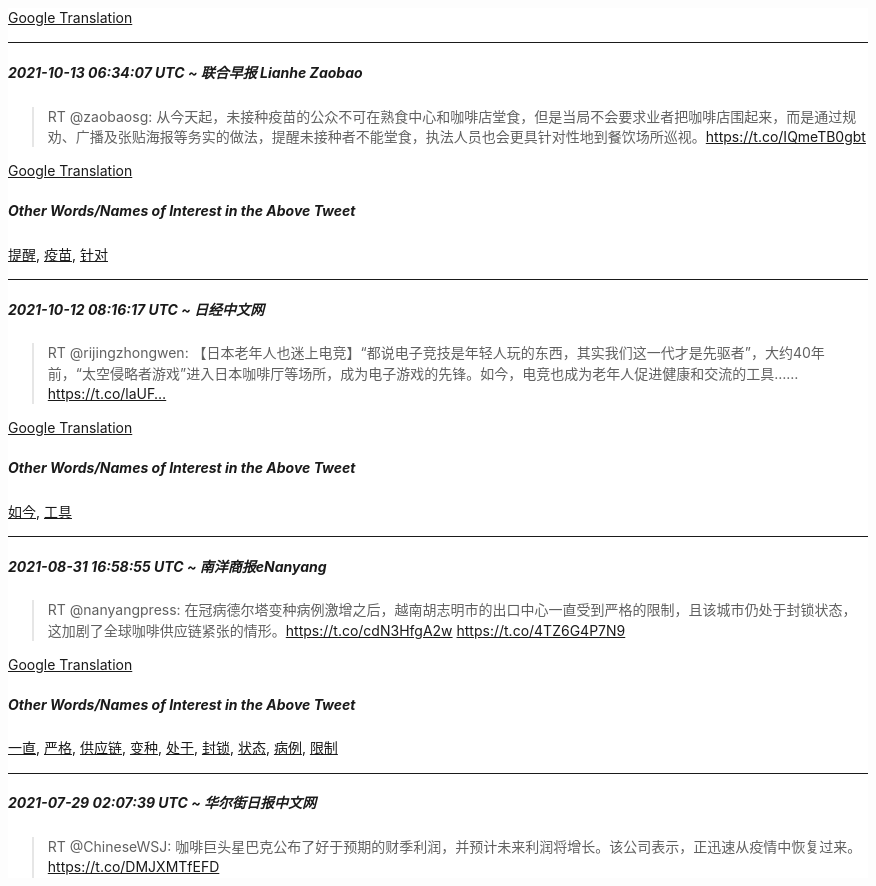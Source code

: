 [Google Translation](https://translate.google.com/?hi=en&tab=TT&sl=zh-CN&tl=en&op=translate&text=RT+%40zaobaosg%3A+%E6%96%B0%E5%8A%A0%E5%9D%A1%E8%BF%9E%E9%94%81%E5%92%96%E5%95%A1%E5%8E%85%E4%BA%9A%E5%9D%A4%E5%9C%A8%E5%8D%97%E4%BA%AC%E7%9A%84%E4%B8%80%E5%AE%B6%E5%8A%A0%E7%9B%9F%E5%95%86%EF%BC%8C%E8%A2%AB%E5%8F%91%E7%8E%B0%E5%AE%A3%E4%BC%A0%E7%89%87%E5%B0%86%E5%8F%B0%E6%B9%BE%E5%88%97%E4%B8%BA%E5%9B%BD%E5%AE%B6%EF%BC%8C%E4%BA%9A%E5%9D%A4%E5%B0%B1%E6%AD%A4%E4%BA%8B%E8%87%B4%E6%AD%89%EF%BC%8C%E6%B6%89%E4%BA%8B%E5%BA%97%E9%9D%A2%E4%B9%9F%E5%B7%B2%E7%BB%8F%E5%85%B3%E9%97%AD%E3%80%82https%3A%2F%2Ft.co%2FJVo7gLMfyW)
___
##### 2021-10-13 06:34:07 UTC ~ 联合早报 Lianhe Zaobao
> RT @zaobaosg: 从今天起，未接种疫苗的公众不可在熟食中心和咖啡店堂食，但是当局不会要求业者把咖啡店围起来，而是通过规劝、广播及张贴海报等务实的做法，提醒未接种者不能堂食，执法人员也会更具针对性地到餐饮场所巡视。https://t.co/IQmeTB0gbt

[Google Translation](https://translate.google.com/?hi=en&tab=TT&sl=zh-CN&tl=en&op=translate&text=RT+%40zaobaosg%3A+%E4%BB%8E%E4%BB%8A%E5%A4%A9%E8%B5%B7%EF%BC%8C%E6%9C%AA%E6%8E%A5%E7%A7%8D%E7%96%AB%E8%8B%97%E7%9A%84%E5%85%AC%E4%BC%97%E4%B8%8D%E5%8F%AF%E5%9C%A8%E7%86%9F%E9%A3%9F%E4%B8%AD%E5%BF%83%E5%92%8C%E5%92%96%E5%95%A1%E5%BA%97%E5%A0%82%E9%A3%9F%EF%BC%8C%E4%BD%86%E6%98%AF%E5%BD%93%E5%B1%80%E4%B8%8D%E4%BC%9A%E8%A6%81%E6%B1%82%E4%B8%9A%E8%80%85%E6%8A%8A%E5%92%96%E5%95%A1%E5%BA%97%E5%9B%B4%E8%B5%B7%E6%9D%A5%EF%BC%8C%E8%80%8C%E6%98%AF%E9%80%9A%E8%BF%87%E8%A7%84%E5%8A%9D%E3%80%81%E5%B9%BF%E6%92%AD%E5%8F%8A%E5%BC%A0%E8%B4%B4%E6%B5%B7%E6%8A%A5%E7%AD%89%E5%8A%A1%E5%AE%9E%E7%9A%84%E5%81%9A%E6%B3%95%EF%BC%8C%E6%8F%90%E9%86%92%E6%9C%AA%E6%8E%A5%E7%A7%8D%E8%80%85%E4%B8%8D%E8%83%BD%E5%A0%82%E9%A3%9F%EF%BC%8C%E6%89%A7%E6%B3%95%E4%BA%BA%E5%91%98%E4%B9%9F%E4%BC%9A%E6%9B%B4%E5%85%B7%E9%92%88%E5%AF%B9%E6%80%A7%E5%9C%B0%E5%88%B0%E9%A4%90%E9%A5%AE%E5%9C%BA%E6%89%80%E5%B7%A1%E8%A7%86%E3%80%82https%3A%2F%2Ft.co%2FIQmeTB0gbt)
##### Other Words/Names of Interest in the Above Tweet
[提醒](提醒.md), [疫苗](疫苗.md), [针对](针对.md)
___
##### 2021-10-12 08:16:17 UTC ~ 日经中文网
> RT @rijingzhongwen: 【日本老年人也迷上电竞】“都说电子竞技是年轻人玩的东西，其实我们这一代才是先驱者”，大约40年前，“太空侵略者游戏”进入日本咖啡厅等场所，成为电子游戏的先锋。如今，电竞也成为老年人促进健康和交流的工具……https://t.co/laUF…

[Google Translation](https://translate.google.com/?hi=en&tab=TT&sl=zh-CN&tl=en&op=translate&text=RT+%40rijingzhongwen%3A+%E3%80%90%E6%97%A5%E6%9C%AC%E8%80%81%E5%B9%B4%E4%BA%BA%E4%B9%9F%E8%BF%B7%E4%B8%8A%E7%94%B5%E7%AB%9E%E3%80%91%E2%80%9C%E9%83%BD%E8%AF%B4%E7%94%B5%E5%AD%90%E7%AB%9E%E6%8A%80%E6%98%AF%E5%B9%B4%E8%BD%BB%E4%BA%BA%E7%8E%A9%E7%9A%84%E4%B8%9C%E8%A5%BF%EF%BC%8C%E5%85%B6%E5%AE%9E%E6%88%91%E4%BB%AC%E8%BF%99%E4%B8%80%E4%BB%A3%E6%89%8D%E6%98%AF%E5%85%88%E9%A9%B1%E8%80%85%E2%80%9D%EF%BC%8C%E5%A4%A7%E7%BA%A640%E5%B9%B4%E5%89%8D%EF%BC%8C%E2%80%9C%E5%A4%AA%E7%A9%BA%E4%BE%B5%E7%95%A5%E8%80%85%E6%B8%B8%E6%88%8F%E2%80%9D%E8%BF%9B%E5%85%A5%E6%97%A5%E6%9C%AC%E5%92%96%E5%95%A1%E5%8E%85%E7%AD%89%E5%9C%BA%E6%89%80%EF%BC%8C%E6%88%90%E4%B8%BA%E7%94%B5%E5%AD%90%E6%B8%B8%E6%88%8F%E7%9A%84%E5%85%88%E9%94%8B%E3%80%82%E5%A6%82%E4%BB%8A%EF%BC%8C%E7%94%B5%E7%AB%9E%E4%B9%9F%E6%88%90%E4%B8%BA%E8%80%81%E5%B9%B4%E4%BA%BA%E4%BF%83%E8%BF%9B%E5%81%A5%E5%BA%B7%E5%92%8C%E4%BA%A4%E6%B5%81%E7%9A%84%E5%B7%A5%E5%85%B7%E2%80%A6%E2%80%A6https%3A%2F%2Ft.co%2FlaUF%E2%80%A6)
##### Other Words/Names of Interest in the Above Tweet
[如今](如今.md), [工具](工具.md)
___
##### 2021-08-31 16:58:55 UTC ~ 南洋商报eNanyang
> RT @nanyangpress: 在冠病德尔塔变种病例激增之后，越南胡志明市的出口中心一直受到严格的限制，且该城市仍处于封锁状态，这加剧了全球咖啡供应链紧张的情形。https://t.co/cdN3HfgA2w https://t.co/4TZ6G4P7N9

[Google Translation](https://translate.google.com/?hi=en&tab=TT&sl=zh-CN&tl=en&op=translate&text=RT+%40nanyangpress%3A+%E5%9C%A8%E5%86%A0%E7%97%85%E5%BE%B7%E5%B0%94%E5%A1%94%E5%8F%98%E7%A7%8D%E7%97%85%E4%BE%8B%E6%BF%80%E5%A2%9E%E4%B9%8B%E5%90%8E%EF%BC%8C%E8%B6%8A%E5%8D%97%E8%83%A1%E5%BF%97%E6%98%8E%E5%B8%82%E7%9A%84%E5%87%BA%E5%8F%A3%E4%B8%AD%E5%BF%83%E4%B8%80%E7%9B%B4%E5%8F%97%E5%88%B0%E4%B8%A5%E6%A0%BC%E7%9A%84%E9%99%90%E5%88%B6%EF%BC%8C%E4%B8%94%E8%AF%A5%E5%9F%8E%E5%B8%82%E4%BB%8D%E5%A4%84%E4%BA%8E%E5%B0%81%E9%94%81%E7%8A%B6%E6%80%81%EF%BC%8C%E8%BF%99%E5%8A%A0%E5%89%A7%E4%BA%86%E5%85%A8%E7%90%83%E5%92%96%E5%95%A1%E4%BE%9B%E5%BA%94%E9%93%BE%E7%B4%A7%E5%BC%A0%E7%9A%84%E6%83%85%E5%BD%A2%E3%80%82https%3A%2F%2Ft.co%2FcdN3HfgA2w+https%3A%2F%2Ft.co%2F4TZ6G4P7N9)
##### Other Words/Names of Interest in the Above Tweet
[一直](一直.md), [严格](严格.md), [供应链](供应链.md), [变种](变种.md), [处于](处于.md), [封锁](封锁.md), [状态](状态.md), [病例](病例.md), [限制](限制.md)
___
##### 2021-07-29 02:07:39 UTC ~ 华尔街日报中文网
> RT @ChineseWSJ: 咖啡巨头星巴克公布了好于预期的财季利润，并预计未来利润将增长。该公司表示，正迅速从疫情中恢复过来。https://t.co/DMJXMTfEFD